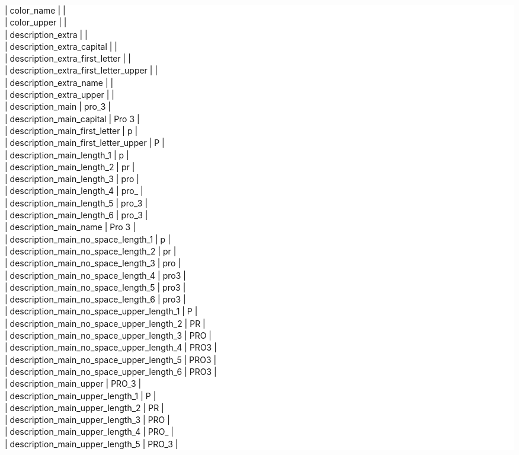 | color_name |  |  
| color_upper |  |  
| description_extra |  |  
| description_extra_capital |  |  
| description_extra_first_letter |  |  
| description_extra_first_letter_upper |  |  
| description_extra_name |  |  
| description_extra_upper |  |  
| description_main | pro_3 |  
| description_main_capital | Pro 3 |  
| description_main_first_letter | p |  
| description_main_first_letter_upper | P |  
| description_main_length_1 | p |  
| description_main_length_2 | pr |  
| description_main_length_3 | pro |  
| description_main_length_4 | pro_ |  
| description_main_length_5 | pro_3 |  
| description_main_length_6 | pro_3 |  
| description_main_name | Pro 3 |  
| description_main_no_space_length_1 | p |  
| description_main_no_space_length_2 | pr |  
| description_main_no_space_length_3 | pro |  
| description_main_no_space_length_4 | pro3 |  
| description_main_no_space_length_5 | pro3 |  
| description_main_no_space_length_6 | pro3 |  
| description_main_no_space_upper_length_1 | P |  
| description_main_no_space_upper_length_2 | PR |  
| description_main_no_space_upper_length_3 | PRO |  
| description_main_no_space_upper_length_4 | PRO3 |  
| description_main_no_space_upper_length_5 | PRO3 |  
| description_main_no_space_upper_length_6 | PRO3 |  
| description_main_upper | PRO_3 |  
| description_main_upper_length_1 | P |  
| description_main_upper_length_2 | PR |  
| description_main_upper_length_3 | PRO |  
| description_main_upper_length_4 | PRO_ |  
| description_main_upper_length_5 | PRO_3 |  